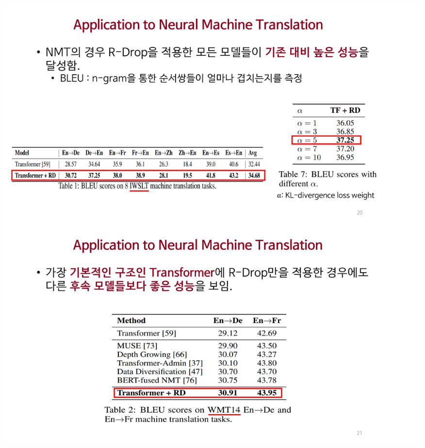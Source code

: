 <img src="/assets/papers/RDrop_Regularized Dropout for Neural Networks/20.png" width='800'>
<img src="/assets/papers/RDrop_Regularized Dropout for Neural Networks/21.png" width='800'>